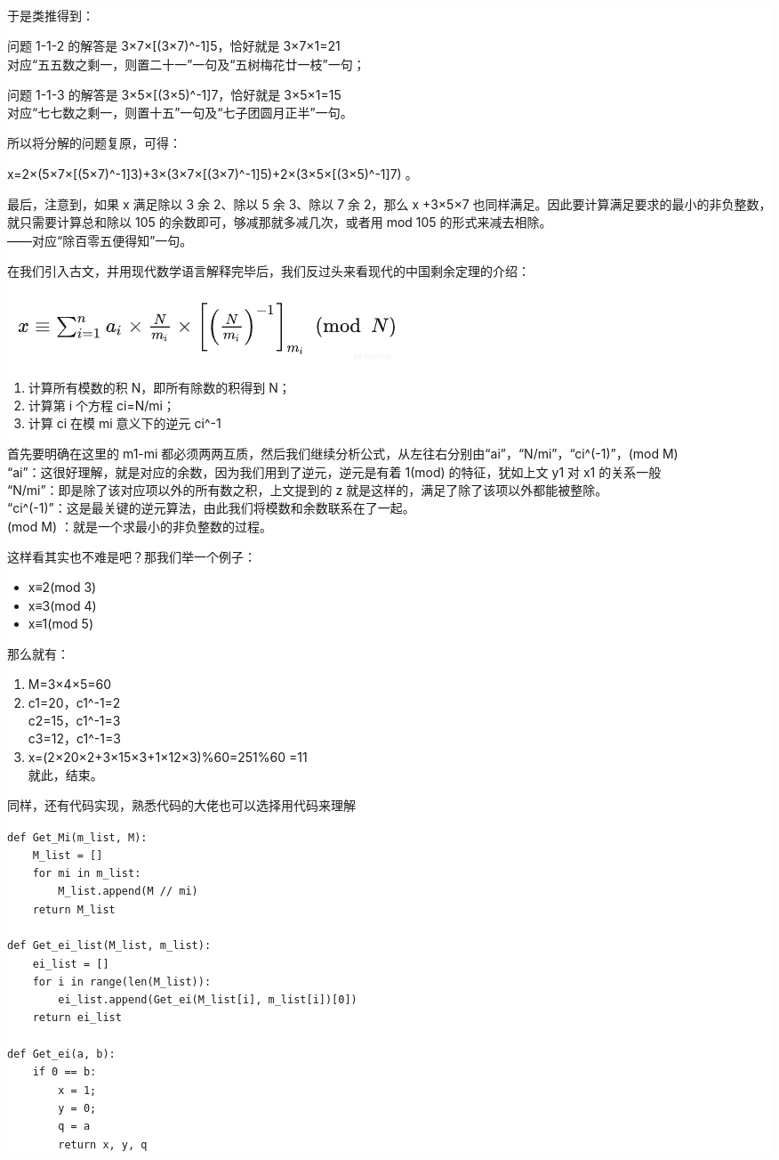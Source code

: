 于是类推得到：

问题 1-1-2 的解答是 3×7×\[(3×7)^-1\]5，恰好就是 3×7×1=21  
对应“五五数之剩一，则置二十一”一句及“五树梅花廿一枝”一句；

问题 1-1-3 的解答是 3×5×\[(3×5)^-1\]7，恰好就是 3×5×1=15  
对应“七七数之剩一，则置十五”一句及“七子团圆月正半”一句。

所以将分解的问题复原，可得：

x=2×(5×7×\[(5×7)^-1\]3)+3×(3×7×\[(3×7)^-1\]5)+2×(3×5×\[(3×5)^-1\]7) 。

最后，注意到，如果 x 满足除以 3 余 2、除以 5 余 3、除以 7 余 2，那么 x +3×5×7 也同样满足。因此要计算满足要求的最小的非负整数，就只需要计算总和除以 105 的余数即可，够减那就多减几次，或者用 mod 105 的形式来减去相除。  
——对应“除百零五便得知”一句。

在我们引入古文，并用现代数学语言解释完毕后，我们反过头来看现代的中国剩余定理的介绍：

[![](assets/1706497757-374e6e65a718a15c0ed63d8bce3953bd.png)](https://xzfile.aliyuncs.com/media/upload/picture/20240128134154-f146d70c-bd9f-1.png)

1.  计算所有模数的积 N，即所有除数的积得到 N；
2.  计算第 i 个方程 ci=N/mi；
3.  计算 ci 在模 mi 意义下的逆元 ci^-1

首先要明确在这里的 m1-mi 都必须两两互质，然后我们继续分析公式，从左往右分别由“ai”，“N/mi”，“ci^(-1)”，(mod M)  
“ai”：这很好理解，就是对应的余数，因为我们用到了逆元，逆元是有着 1(mod) 的特征，犹如上文 y1 对 x1 的关系一般  
“N/mi”：即是除了该对应项以外的所有数之积，上文提到的 z 就是这样的，满足了除了该项以外都能被整除。  
“ci^(-1)”：这是最关键的逆元算法，由此我们将模数和余数联系在了一起。  
(mod M) ：就是一个求最小的非负整数的过程。

这样看其实也不难是吧？那我们举一个例子：

-   x≡2(mod 3)
-   x≡3(mod 4)
-   x≡1(mod 5)

那么就有：

1.  M=3×4×5=60
2.  c1=20，c1^-1=2  
    c2=15，c1^-1=3  
    c3=12，c1^-1=3
3.  x=(2×20×2+3×15×3+1×12×3)%60=251%60 =11  
    就此，结束。

同样，还有代码实现，熟悉代码的大佬也可以选择用代码来理解

```plain
def Get_Mi(m_list, M):
    M_list = []
    for mi in m_list:
        M_list.append(M // mi)
    return M_list

def Get_ei_list(M_list, m_list):
    ei_list = []
    for i in range(len(M_list)):
        ei_list.append(Get_ei(M_list[i], m_list[i])[0])
    return ei_list

def Get_ei(a, b):
    if 0 == b:
        x = 1;
        y = 0;
        q = a
        return x, y, q
```